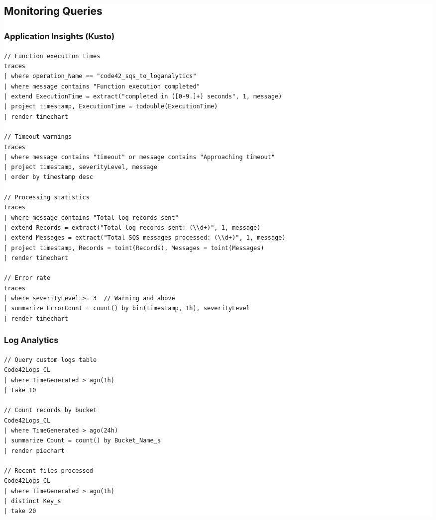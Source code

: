 ## Monitoring Queries

### Application Insights (Kusto)

```kusto
// Function execution times
traces
| where operation_Name == "code42_sqs_to_loganalytics"
| where message contains "Function execution completed"
| extend ExecutionTime = extract("completed in ([0-9.]+) seconds", 1, message)
| project timestamp, ExecutionTime = todouble(ExecutionTime)
| render timechart

// Timeout warnings
traces
| where message contains "timeout" or message contains "Approaching timeout"
| project timestamp, severityLevel, message
| order by timestamp desc

// Processing statistics
traces
| where message contains "Total log records sent"
| extend Records = extract("Total log records sent: (\\d+)", 1, message)
| extend Messages = extract("Total SQS messages processed: (\\d+)", 1, message)
| project timestamp, Records = toint(Records), Messages = toint(Messages)
| render timechart

// Error rate
traces
| where severityLevel >= 3  // Warning and above
| summarize ErrorCount = count() by bin(timestamp, 1h), severityLevel
| render timechart
```

### Log Analytics

```kusto
// Query custom logs table
Code42Logs_CL
| where TimeGenerated > ago(1h)
| take 10

// Count records by bucket
Code42Logs_CL
| where TimeGenerated > ago(24h)
| summarize Count = count() by Bucket_Name_s
| render piechart

// Recent files processed
Code42Logs_CL
| where TimeGenerated > ago(1h)
| distinct Key_s
| take 20
```
